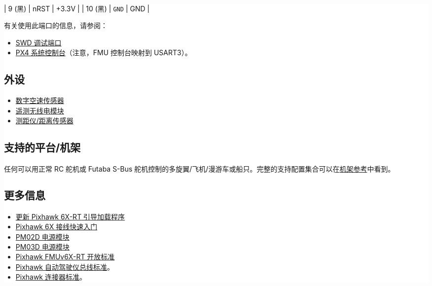 | 9 (黑)   | nRST             | +3.3V |
| 10 (黑)  | `GND`            | GND   |

有关使用此端口的信息，请参阅：

- [SWD 调试端口](../debug/swd_debug.md)
- [PX4 系统控制台](../debug/system_console.md)（注意，FMU 控制台映射到 USART3）。

## 外设

- [数字空速传感器](https://holybro.com/products/digital-air-speed-sensor-ms4525do)
- [遥测无线电模块](https://holybro.com/collections/telemetry-radios?orderby=date)
- [测距仪/距离传感器](../sensor/rangefinders.md)

## 支持的平台/机架

任何可以用正常 RC 舵机或 Futaba S-Bus 舵机控制的多旋翼/飞机/漫游车或船只。完整的支持配置集合可以在[机架参考](../airframes/airframe_reference.md)中看到。

## 更多信息

- [更新 Pixhawk 6X-RT 引导加载程序](../advanced_config/bootloader_update_v6xrt.md)
- [Pixhawk 6X 接线快速入门](../assembly/quick_start_pixhawk6x.md)
- [PM02D 电源模块](../power_module/holybro_pm02d.md)
- [PM03D 电源模块](../power_module/holybro_pm03d.md)
- [Pixhawk FMUv6X-RT 开放标准](https://github.com/pixhawk/Pixhawk-Standards/blob/master/DS-020%20Pixhawk%20Autopilot%20v6X-RT%20Standard.pdf)
- [Pixhawk 自动驾驶仪总线标准](https://github.com/pixhawk/Pixhawk-Standards/blob/master/DS-010%20Pixhawk%20Autopilot%20Bus%20Standard.pdf)。
- [Pixhawk 连接器标准](https://github.com/pixhawk/Pixhawk-Standards/blob/master/DS-009%20Pixhawk%20Connector%20Standard.pdf)。

